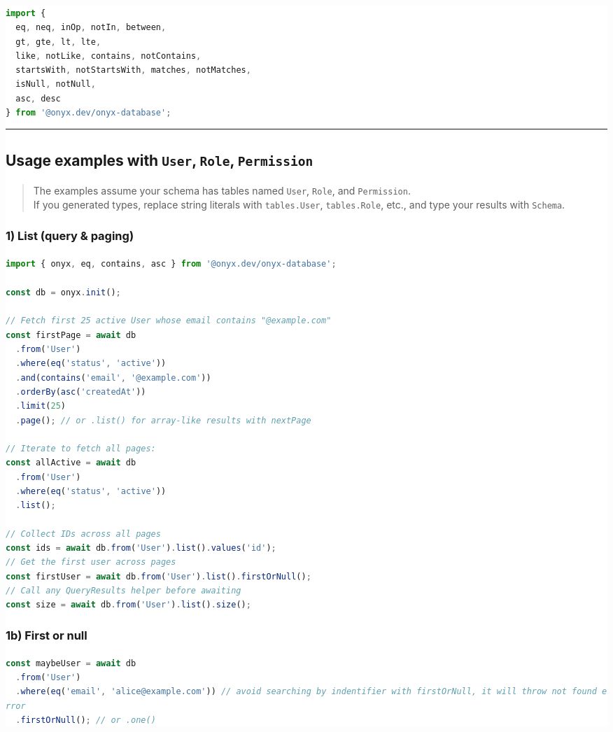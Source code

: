 ```ts
import {
  eq, neq, inOp, notIn, between,
  gt, gte, lt, lte,
  like, notLike, contains, notContains,
  startsWith, notStartsWith, matches, notMatches,
  isNull, notNull,
  asc, desc
} from '@onyx.dev/onyx-database';
```

---

## Usage examples with `User`, `Role`, `Permission`

> The examples assume your schema has tables named `User`, `Role`, and `Permission`.  
> If you generated types, replace string literals with `tables.User`, `tables.Role`, etc., and type your results with `Schema`.

### 1) List (query & paging)

```ts
import { onyx, eq, contains, asc } from '@onyx.dev/onyx-database';

const db = onyx.init();

// Fetch first 25 active User whose email contains "@example.com"
const firstPage = await db
  .from('User')
  .where(eq('status', 'active'))
  .and(contains('email', '@example.com'))
  .orderBy(asc('createdAt'))
  .limit(25)
  .page(); // or .list() for array-like results with nextPage

// Iterate to fetch all pages:
const allActive = await db
  .from('User')
  .where(eq('status', 'active'))
  .list();

// Collect IDs across all pages
const ids = await db.from('User').list().values('id');
// Get the first user across pages
const firstUser = await db.from('User').list().firstOrNull();
// Call any QueryResults helper before awaiting
const size = await db.from('User').list().size();
```

### 1b) First or null

```ts
const maybeUser = await db
  .from('User')
  .where(eq('email', 'alice@example.com')) // avoid searching by indentifier with firstOrNull, it will throw not found error
  .firstOrNull(); // or .one()
```
